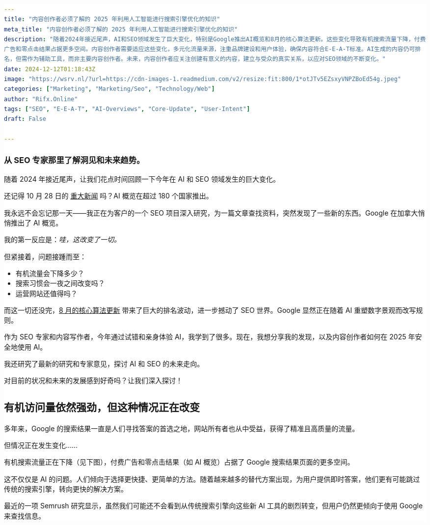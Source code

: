 ```yaml
---
title: "内容创作者必须了解的 2025 年利用人工智能进行搜索引擎优化的知识"
meta_title: "内容创作者必须了解的 2025 年利用人工智能进行搜索引擎优化的知识"
description: "随着2024年接近尾声，AI和SEO领域发生了巨大变化，特别是Google推出AI概览和8月的核心算法更新。这些变化导致有机搜索流量下降，付费广告和零点击结果占据更多空间。内容创作者需要适应这些变化，多元化流量来源，注重品牌建设和用户体验，确保内容符合E-E-A-T标准。AI生成的内容仍可排名，但需作为辅助工具，而非主要内容创作者。未来，内容创作者应关注创建有意义的内容，建立与受众的真实关系，以应对SEO领域的不断变化。"
date: 2024-12-12T01:18:43Z
image: "https://wsrv.nl/?url=https://cdn-images-1.readmedium.com/v2/resize:fit:800/1*otJTv5EZsxyVNPZBoEd54g.jpeg"
categories: ["Marketing", "Marketing/Seo", "Technology/Web"]
author: "Rifx.Online"
tags: ["SEO", "E-E-A-T", "AI-Overviews", "Core-Update", "User-Intent"]
draft: False

---
```




### 从 SEO 专家那里了解洞见和未来趋势。



随着 2024 年接近尾声，让我们花点时间回顾一下今年在 AI 和 SEO 领域发生的巨大变化。

还记得 10 月 28 日的 [重大新闻](https://blog.google/products/search/ai-overviews-search-october-2024/) 吗？AI 概览在超过 180 个国家推出。

我永远不会忘记那一天——我正在为客户的一个 SEO 项目深入研究，为一篇文章查找资料，突然发现了一些新的东西。Google 在加拿大悄悄推出了 AI 概览。

我的第一反应是：*哇，这改变了一切。*

但紧接着，问题接踵而至：

* 有机流量会下降多少？
* 搜索习惯会一夜之间改变吗？
* 运营网站还值得吗？

而这一切还没完，[8 月的核心算法更新](https://selfmademillennials.com/google-august-2024-core-update/) 带来了巨大的排名波动，进一步撼动了 SEO 世界。Google 显然正在随着 AI 重塑数字景观而改写规则。

作为 SEO 专家和内容写作者，今年通过试错和亲身体验 AI，我学到了很多。现在，我想分享我的发现，以及内容创作者如何在 2025 年安全地使用 AI。

我还研究了最新的研究和专家意见，探讨 AI 和 SEO 的未来走向。

对目前的状况和未来的发展感到好奇吗？让我们深入探讨！

## 有机访问量依然强劲，但这种情况正在改变

多年来，Google 的搜索结果一直是人们寻找答案的首选之地，网站所有者也从中受益，获得了精准且高质量的流量。

但情况正在发生变化……

有机搜索流量正在下降（见下图），付费广告和零点击结果（如 AI 概览）占据了 Google 搜索结果页面的更多空间。

这不仅仅是 AI 的问题。人们倾向于选择更快捷、更简单的方法。随着越来越多的替代方案出现，为用户提供即时答案，他们更有可能跳过传统的搜索引擎，转向更快的解决方案。

最近的一项 Semrush 研究显示，虽然我们可能还不会看到从传统搜索引擎向这些新 AI 工具的剧烈转变，但用户仍然更倾向于使用 Google 来查找信息。
